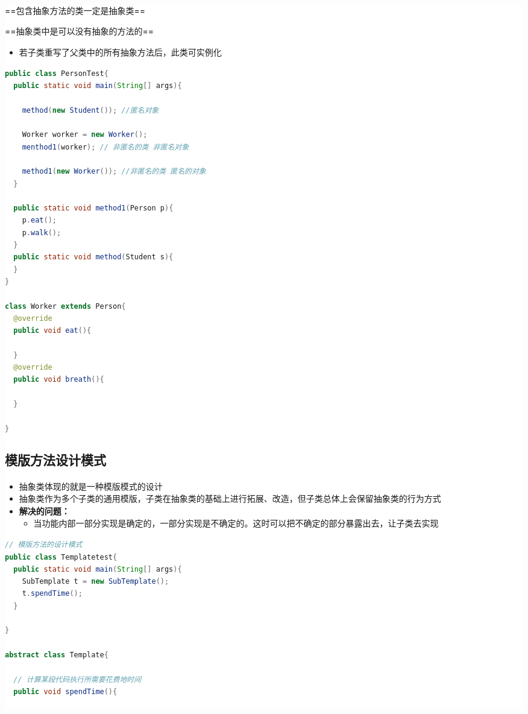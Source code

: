 

==包含抽象方法的类一定是抽象类==

==抽象类中是可以没有抽象的方法的==



- 若子类重写了父类中的所有抽象方法后，此类可实例化



```java
public class PersonTest{
  public static void main(String[] args){
    
    method(new Student()); //匿名对象
    
    Worker worker = new Worker();
    menthod1(worker); // 非匿名的类 非匿名对象
    
    method1(new Worker()); //非匿名的类 匿名的对象
  }
  
  public static void method1(Person p){
    p.eat();
    p.walk();
  }
  public static void method(Student s){
  }
}

class Worker extends Person{
  @override
  public void eat(){
    
  }
  @override
  public void breath(){
    
  }
  
}
```



## 模版方法设计模式

- 抽象类体现的就是一种模版模式的设计
- 抽象类作为多个子类的通用模版，子类在抽象类的基础上进行拓展、改造，但子类总体上会保留抽象类的行为方式
- **解决的问题：**
  - 当功能内部一部分实现是确定的，一部分实现是不确定的。这时可以把不确定的部分暴露出去，让子类去实现

```java
// 模版方法的设计模式
public class Templatetest{
  public static void main(String[] args){
    SubTemplate t = new SubTemplate();
    t.spendTime(); 
  }
  
}

abstract class Template{
  
  // 计算某段代码执行所需要花费地时间
  public void spendTime(){
    
```